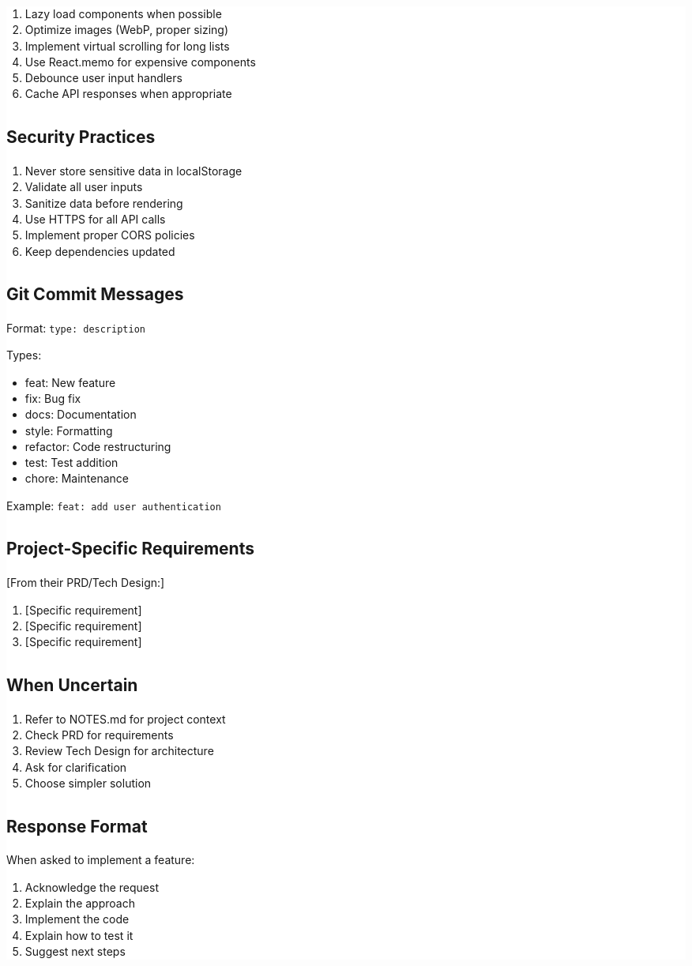 1. Lazy load components when possible
2. Optimize images (WebP, proper sizing)
3. Implement virtual scrolling for long lists
4. Use React.memo for expensive components
5. Debounce user input handlers
6. Cache API responses when appropriate

## Security Practices

1. Never store sensitive data in localStorage
2. Validate all user inputs
3. Sanitize data before rendering
4. Use HTTPS for all API calls
5. Implement proper CORS policies
6. Keep dependencies updated

## Git Commit Messages

Format: `type: description`

Types:
- feat: New feature
- fix: Bug fix
- docs: Documentation
- style: Formatting
- refactor: Code restructuring
- test: Test addition
- chore: Maintenance

Example: `feat: add user authentication`

## Project-Specific Requirements

[From their PRD/Tech Design:]
1. [Specific requirement]
2. [Specific requirement]
3. [Specific requirement]

## When Uncertain

1. Refer to NOTES.md for project context
2. Check PRD for requirements
3. Review Tech Design for architecture
4. Ask for clarification
5. Choose simpler solution

## Response Format

When asked to implement a feature:
1. Acknowledge the request
2. Explain the approach
3. Implement the code
4. Explain how to test it
5. Suggest next steps
